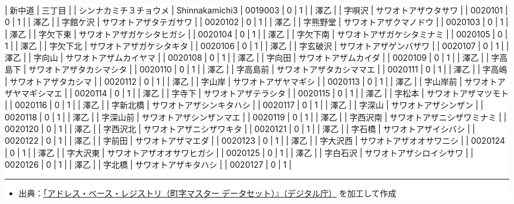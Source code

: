 | 新中道 | 三丁目 |  | シンナカミチ３チョウメ | Shinnakamichi3 | 0019003 | 0 | 1 |
| 澤乙 |  | 字唄沢 | サワオトアザウタサワ |  | 0020101 | 0 | 1 |
| 澤乙 |  | 字館ケ沢 | サワオトアザタテガサワ |  | 0020102 | 0 | 1 |
| 澤乙 |  | 字熊野堂 | サワオトアザクマノドウ |  | 0020103 | 0 | 1 |
| 澤乙 |  | 字欠下東 | サワオトアザガケシタヒガシ |  | 0020104 | 0 | 1 |
| 澤乙 |  | 字欠下南 | サワオトアザガケシタミナミ |  | 0020105 | 0 | 1 |
| 澤乙 |  | 字欠下北 | サワオトアザガケシタキタ |  | 0020106 | 0 | 1 |
| 澤乙 |  | 字玄破沢 | サワオトアザゲンバザワ |  | 0020107 | 0 | 1 |
| 澤乙 |  | 字向山 | サワオトアザムカイヤマ |  | 0020108 | 0 | 1 |
| 澤乙 |  | 字向田 | サワオトアザムカイダ |  | 0020109 | 0 | 1 |
| 澤乙 |  | 字高島下 | サワオトアザタカシマシタ |  | 0020110 | 0 | 1 |
| 澤乙 |  | 字高島前 | サワオトアザタカシママエ |  | 0020111 | 0 | 1 |
| 澤乙 |  | 字高嶋 | サワオトアザタカシマ |  | 0020112 | 0 | 1 |
| 澤乙 |  | 字山岸 | サワオトアザヤマギシ |  | 0020113 | 0 | 1 |
| 澤乙 |  | 字山岸前 | サワオトアザヤマギシマエ |  | 0020114 | 0 | 1 |
| 澤乙 |  | 字寺下 | サワオトアザテラシタ |  | 0020115 | 0 | 1 |
| 澤乙 |  | 字松本 | サワオトアザマツモト |  | 0020116 | 0 | 1 |
| 澤乙 |  | 字新北橋 | サワオトアザシンキタハシ |  | 0020117 | 0 | 1 |
| 澤乙 |  | 字深山 | サワオトアザシンザン |  | 0020118 | 0 | 1 |
| 澤乙 |  | 字深山前 | サワオトアザシンザンマエ |  | 0020119 | 0 | 1 |
| 澤乙 |  | 字西沢南 | サワオトアザニシザワミナミ |  | 0020120 | 0 | 1 |
| 澤乙 |  | 字西沢北 | サワオトアザニシザワキタ |  | 0020121 | 0 | 1 |
| 澤乙 |  | 字石橋 | サワオトアザイシバシ |  | 0020122 | 0 | 1 |
| 澤乙 |  | 字前田 | サワオトアザマエダ |  | 0020123 | 0 | 1 |
| 澤乙 |  | 字大沢西 | サワオトアザオオサワニシ |  | 0020124 | 0 | 1 |
| 澤乙 |  | 字大沢東 | サワオトアザオオサワヒガシ |  | 0020125 | 0 | 1 |
| 澤乙 |  | 字白石沢 | サワオトアザシロイシサワ |  | 0020126 | 0 | 1 |
| 澤乙 |  | 字北橋 | サワオトアザキタハシ |  | 0020127 | 0 | 1 |

---

- 出典：[「アドレス・ベース・レジストリ（町字マスター データセット）』（デジタル庁）](https://www.digital.go.jp/policies/base_registry_address/) を加工して作成